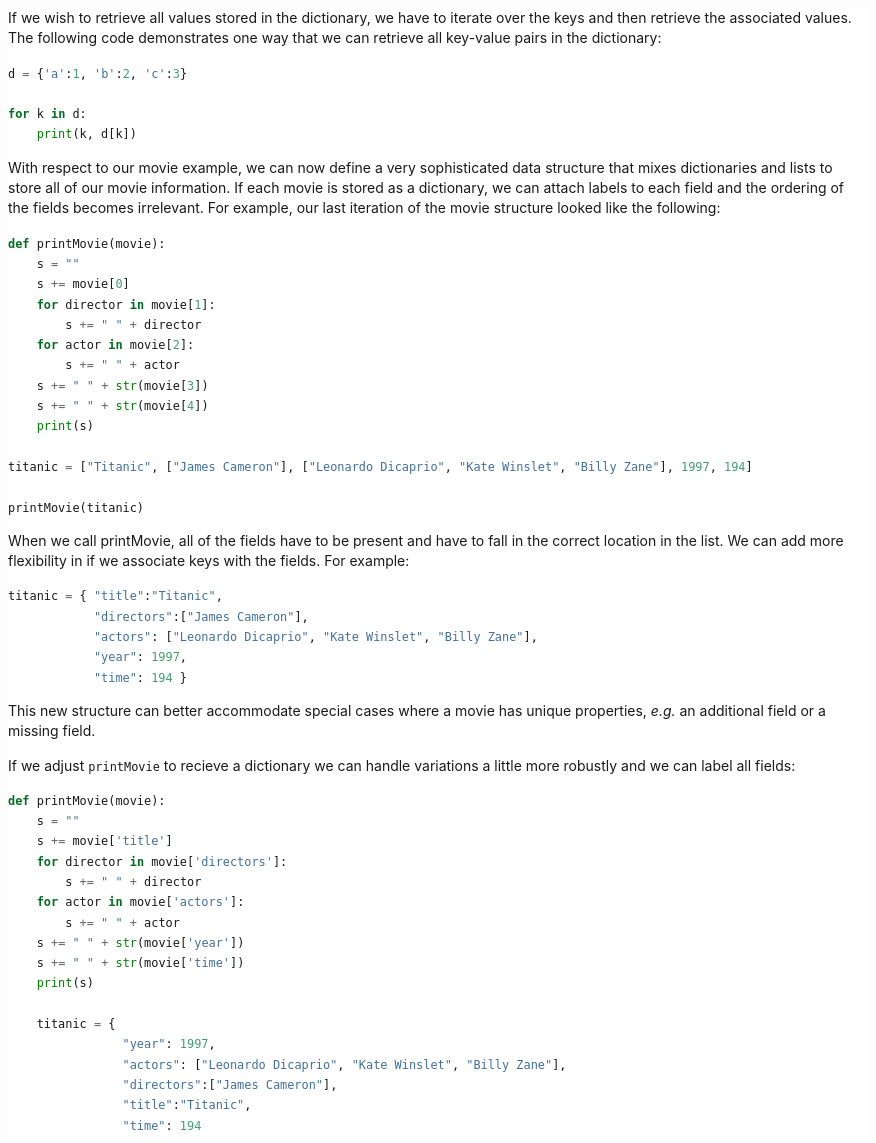 If we wish to retrieve all values stored in the dictionary, we have to iterate over the keys and then retrieve the associated values.  The following code demonstrates one way that we can retrieve all key-value pairs in the dictionary:

```python
d = {'a':1, 'b':2, 'c':3}

for k in d:
    print(k, d[k])
```

With respect to our movie example, we can now define a very sophisticated data structure that mixes dictionaries and lists to store all of our movie information.  If each movie is stored as a dictionary, we can attach labels to each field and the ordering of the fields becomes irrelevant.  For example, our last iteration of the movie structure looked like the following:

```Python
def printMovie(movie):
    s = ""
    s += movie[0]
    for director in movie[1]:
        s += " " + director
    for actor in movie[2]:
        s += " " + actor
    s += " " + str(movie[3])
    s += " " + str(movie[4])
    print(s)

titanic = ["Titanic", ["James Cameron"], ["Leonardo Dicaprio", "Kate Winslet", "Billy Zane"], 1997, 194]

printMovie(titanic)
```

When we call printMovie, all of the fields have to be present and have to fall in the correct location in the list.  We can add more flexibility in if we associate keys with the fields.  For example:

```Python
titanic = { "title":"Titanic",
            "directors":["James Cameron"],
            "actors": ["Leonardo Dicaprio", "Kate Winslet", "Billy Zane"],
            "year": 1997,
            "time": 194 }
```

This new structure can better accommodate special cases where a movie has unique properties, _e.g._ an additional field or a missing field.

If we adjust ```printMovie``` to recieve a dictionary we can handle variations a little more robustly and we can label all fields:

```Python
def printMovie(movie):
    s = ""
    s += movie['title']
    for director in movie['directors']:
        s += " " + director
    for actor in movie['actors']:
        s += " " + actor
    s += " " + str(movie['year'])
    s += " " + str(movie['time'])
    print(s)

    titanic = {
                "year": 1997,
                "actors": ["Leonardo Dicaprio", "Kate Winslet", "Billy Zane"],
                "directors":["James Cameron"],
                "title":"Titanic",
                "time": 194
```
